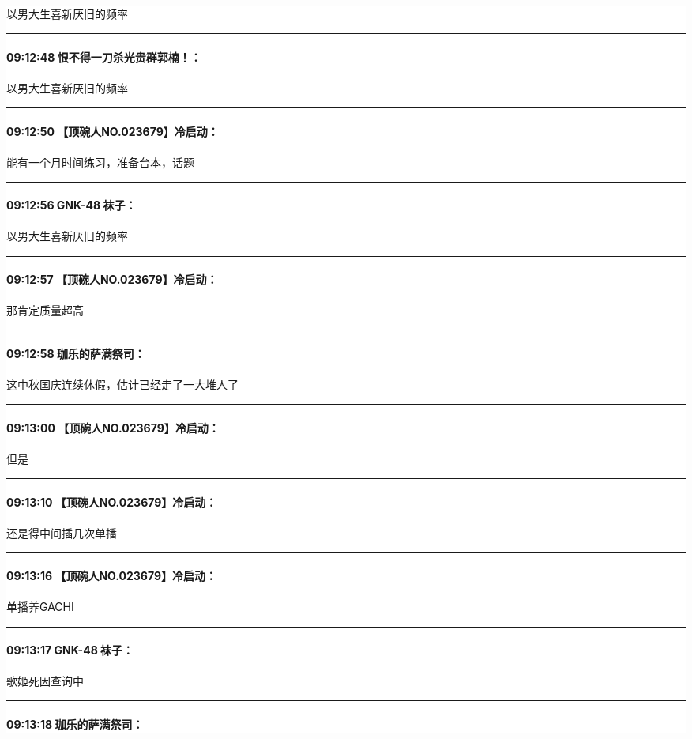 以男大生喜新厌旧的频率

*****

#### 09:12:48  恨不得一刀杀光贵群郭楠！：

以男大生喜新厌旧的频率

*****

#### 09:12:50  【顶碗人NO.023679】冷启动：

能有一个月时间练习，准备台本，话题

*****

#### 09:12:56  GNK-48 袜子：

以男大生喜新厌旧的频率

*****

#### 09:12:57  【顶碗人NO.023679】冷启动：

那肯定质量超高

*****

#### 09:12:58  珈乐的萨满祭司：

这中秋国庆连续休假，估计已经走了一大堆人了

*****

#### 09:13:00  【顶碗人NO.023679】冷启动：

但是

*****

#### 09:13:10  【顶碗人NO.023679】冷启动：

还是得中间插几次单播

*****

#### 09:13:16  【顶碗人NO.023679】冷启动：

单播养GACHI

*****

#### 09:13:17  GNK-48 袜子：

歌姬死因查询中

*****

#### 09:13:18  珈乐的萨满祭司：
